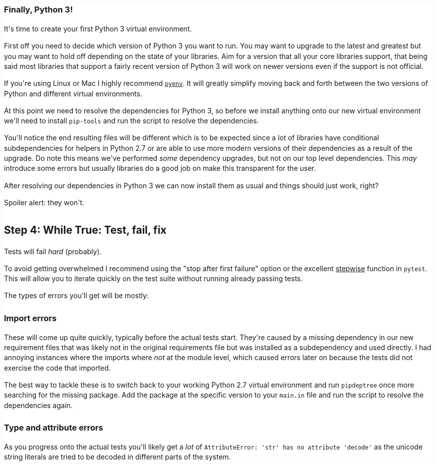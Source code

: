 ### Finally, Python 3!

It's time to create your first Python 3 virtual environment.

First off you need to decide which version of Python 3 you want to run. You may want to upgrade to the latest and greatest but you may want to hold off depending on the state of your libraries. Aim for a version that all your core libraries support, that being said most libraries that support a fairly recent version of Python 3 will work on newer versions even if the support is not official.

If you're using Linux or Mac I highly recommend [`pyenv`](https://github.com/yyuu/pyenv). It will greatly simplify moving back and forth between the two versions of Python and different virtual environments.

At this point we need to resolve the dependencies for Python 3, so before we install anything onto our new virtual environment we'll need to install `pip-tools` and run the script to resolve the dependencies.

You'll notice the end resulting files will be different which is to be expected since a lot of libraries have conditional subdependencies for helpers in Python 2.7 or are able to use more modern versions of their dependencies as a result of the upgrade. Do note this means we've performed _some_ dependency upgrades, but not on our top level dependencies. This _may_ introduce some errors but usually libraries do a good job on make this transparent for the user.

After resolving our dependencies in Python 3 we can now install them as usual and things should just work, right?

Spoiler alert: they won't.

## Step 4: While True: Test, fail, fix

Tests will fail _hard_ (probably).

To avoid getting overwhelmed I recommend using the "stop after first failure" option or the excellent [stepwise](https://docs.pytest.org/en/latest/cache.html#stepwise) function in `pytest`. This will allow you to iterate quickly on the test suite without running already passing tests.

The types of errors you'll get will be mostly:

### Import errors

These will come up quite quickly, typically before the actual tests start. They're caused by a missing dependency in our new requirement files that was likely not in the original requirements file but was installed as a subdependency and used directly. I had annoying instances where the imports where *not* at the module level, which caused errors later on because the tests did not exercise the code that imported.

The best way to tackle these is to switch back to your working Python 2.7 virtual environment and run `pipdeptree` once more searching for the missing package. Add the package at the specific version to your `main.in` file and run the script to resolve the dependencies again.

### Type and attribute errors

As you progress onto the actual tests you'll likely get a _lot_ of `AttributeError: 'str' has no attribute 'decode'` as the unicode string literals are tried to be decoded in different parts of the system.
